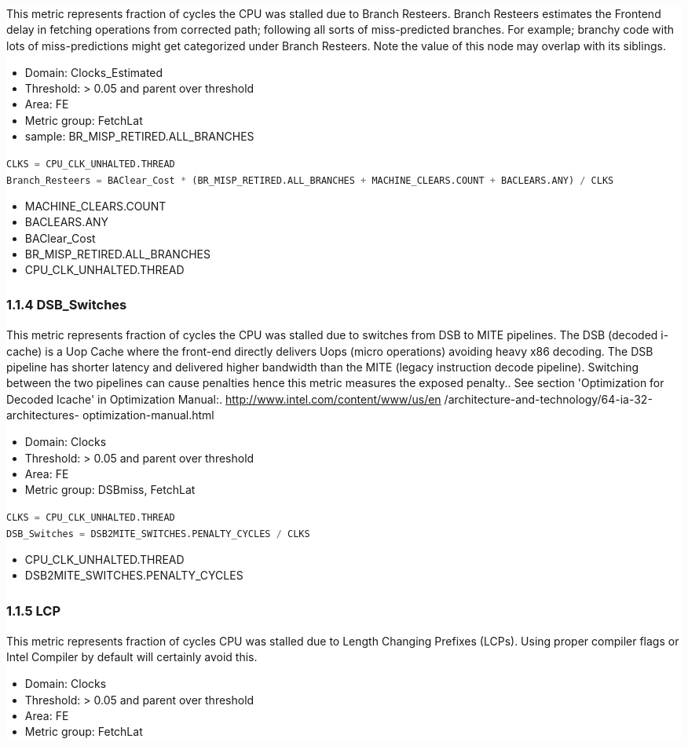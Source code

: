 This metric represents fraction of cycles the CPU was stalled due to Branch Resteers. Branch Resteers estimates the Frontend delay in fetching operations from corrected path; following all sorts of miss-predicted branches. For example; branchy code with lots of miss-predictions might get categorized under Branch Resteers. Note the value of this node may overlap with its siblings.

- Domain: Clocks_Estimated
- Threshold:  > 0.05 and parent over threshold
- Area: FE
- Metric group: FetchLat
- sample: BR_MISP_RETIRED.ALL_BRANCHES

```python
CLKS = CPU_CLK_UNHALTED.THREAD
Branch_Resteers = BAClear_Cost * (BR_MISP_RETIRED.ALL_BRANCHES + MACHINE_CLEARS.COUNT + BACLEARS.ANY) / CLKS
```

- MACHINE_CLEARS.COUNT
- BACLEARS.ANY
- BAClear_Cost
- BR_MISP_RETIRED.ALL_BRANCHES
- CPU_CLK_UNHALTED.THREAD

### 1.1.4 <a id="dsb_switches">DSB_Switches</a>

This metric represents fraction of cycles the CPU was stalled due to switches from DSB to MITE pipelines. The DSB (decoded i-cache) is a Uop Cache where the front-end directly delivers Uops (micro operations) avoiding heavy x86 decoding. The DSB pipeline has shorter latency and delivered higher bandwidth than the MITE (legacy instruction decode pipeline). Switching between the two pipelines can cause penalties hence this metric measures the exposed penalty.. See section 'Optimization for Decoded Icache' in Optimization Manual:. http://www.intel.com/content/www/us/en /architecture-and-technology/64-ia-32-architectures- optimization-manual.html

- Domain: Clocks
- Threshold:  > 0.05 and parent over threshold
- Area: FE
- Metric group: DSBmiss, FetchLat

```python
CLKS = CPU_CLK_UNHALTED.THREAD
DSB_Switches = DSB2MITE_SWITCHES.PENALTY_CYCLES / CLKS
```

- CPU_CLK_UNHALTED.THREAD
- DSB2MITE_SWITCHES.PENALTY_CYCLES

### 1.1.5 <a id="lcp">LCP</a>

This metric represents fraction of cycles CPU was stalled due to Length Changing Prefixes (LCPs). Using proper compiler flags or Intel Compiler by default will certainly avoid this.

- Domain: Clocks
- Threshold:  > 0.05 and parent over threshold
- Area: FE
- Metric group: FetchLat

